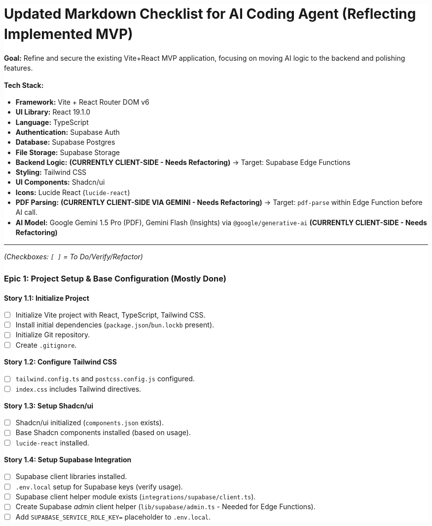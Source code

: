 # Updated Markdown Checklist for AI Coding Agent (Reflecting Implemented MVP)

**Goal:** Refine and secure the existing Vite+React MVP application, focusing on moving AI logic to the backend and polishing features.

**Tech Stack:**

- **Framework:** Vite + React Router DOM v6
- **UI Library:** React 19.1.0
- **Language:** TypeScript
- **Authentication:** Supabase Auth
- **Database:** Supabase Postgres
- **File Storage:** Supabase Storage
- **Backend Logic:** **(CURRENTLY CLIENT-SIDE - Needs Refactoring)** -> Target: Supabase Edge Functions
- **Styling:** Tailwind CSS
- **UI Components:** Shadcn/ui
- **Icons:** Lucide React (`lucide-react`)
- **PDF Parsing:** **(CURRENTLY CLIENT-SIDE VIA GEMINI - Needs Refactoring)** -> Target: `pdf-parse` within Edge Function before AI call.
- **AI Model:** Google Gemini 1.5 Pro (PDF), Gemini Flash (Insights) via `@google/generative-ai` **(CURRENTLY CLIENT-SIDE - Needs Refactoring)**

---

_(Checkboxes: `[ ]` = To Do/Verify/Refactor)_

### Epic 1: Project Setup & Base Configuration (Mostly Done)

**Story 1.1: Initialize Project**

- [ ] Initialize Vite project with React, TypeScript, Tailwind CSS.
- [ ] Install initial dependencies (`package.json`/`bun.lockb` present).
- [ ] Initialize Git repository.
- [ ] Create `.gitignore`.

**Story 1.2: Configure Tailwind CSS**

- [ ] `tailwind.config.ts` and `postcss.config.js` configured.
- [ ] `index.css` includes Tailwind directives.

**Story 1.3: Setup Shadcn/ui**

- [ ] Shadcn/ui initialized (`components.json` exists).
- [ ] Base Shadcn components installed (based on usage).
- [ ] `lucide-react` installed.

**Story 1.4: Setup Supabase Integration**

- [ ] Supabase client libraries installed.
- [ ] `.env.local` setup for Supabase keys (verify usage).
- [ ] Supabase client helper module exists (`integrations/supabase/client.ts`).
- [ ] Create Supabase _admin_ client helper (`lib/supabase/admin.ts` - Needed for Edge Functions).
- [ ] Add `SUPABASE_SERVICE_ROLE_KEY=` placeholder to `.env.local`.

